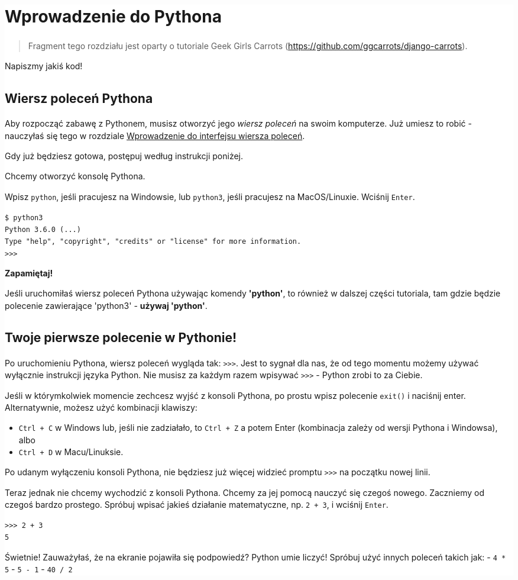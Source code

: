 # Wprowadzenie do Pythona

> Fragment tego rozdziału jest oparty o tutoriale Geek Girls Carrots (https://github.com/ggcarrots/django-carrots).

Napiszmy jakiś kod!

## Wiersz poleceń Pythona

Aby rozpocząć zabawę z Pythonem, musisz otworzyć jego *wiersz poleceń* na swoim komputerze. Już umiesz to robić - nauczyłaś się tego w rozdziale [Wprowadzenie do interfejsu wiersza poleceń][1].

 [1]: ../intro_to_command_line/README.md

Gdy już będziesz gotowa, postępuj według instrukcji poniżej.

Chcemy otworzyć konsolę Pythona. 

Wpisz `python`, jeśli pracujesz na Windowsie, lub `python3`, jeśli pracujesz na MacOS/Linuxie. Wciśnij `Enter`.

    $ python3
    Python 3.6.0 (...)
    Type "help", "copyright", "credits" or "license" for more information.
    >>>

**Zapamiętaj!**

Jeśli uruchomiłaś wiersz poleceń Pythona używając komendy **'python'**, to również w dalszej części tutoriala, tam gdzie będzie polecenie zawierające 'python3' - **używaj 'python'**.    

## Twoje pierwsze polecenie w Pythonie!

Po uruchomieniu Pythona, wiersz poleceń wygląda tak: `>>>`. Jest to sygnał dla nas, że od tego momentu możemy używać wyłącznie instrukcji języka Python. Nie musisz za każdym razem wpisywać `>>>` - Python zrobi to za Ciebie.

Jeśli w którymkolwiek momencie zechcesz wyjść z konsoli Pythona, po prostu wpisz polecenie `exit()` i naciśnij enter. Alternatywnie, możesz użyć kombinacji klawiszy:
- `Ctrl + C` w Windows lub, jeśli nie zadziałało, to `Ctrl + Z` a potem Enter (kombinacja zależy od wersji Pythona i Windowsa), albo
- `Ctrl + D` w Macu/Linuksie.

Po udanym wyłączeniu konsoli Pythona, nie będziesz już więcej widzieć promptu `>>>` na początku nowej linii.

Teraz jednak nie chcemy wychodzić z konsoli Pythona. Chcemy za jej pomocą nauczyć się czegoś nowego. Zaczniemy od czegoś bardzo prostego. Spróbuj wpisać jakieś działanie matematyczne, np. `2 + 3`, i wciśnij `Enter`.

    >>> 2 + 3
    5


Świetnie! Zauważyłaś, że na ekranie pojawiła się podpowiedź? Python umie liczyć! Spróbuj użyć innych poleceń takich jak: - `4 * 5` - `5 - 1` - `40 / 2`


 [2]: ../code_editor/README.md
 [3]: images/cupcake.png
